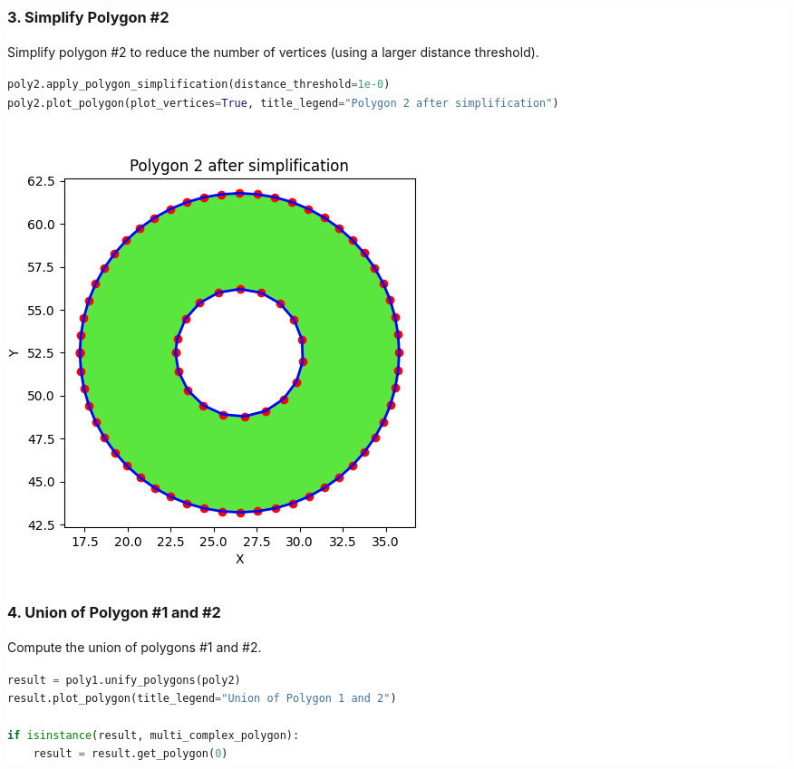 ### 3. Simplify Polygon #2

Simplify polygon #2 to reduce the number of vertices (using a larger distance threshold).

```python
poly2.apply_polygon_simplification(distance_threshold=1e-0)
poly2.plot_polygon(plot_vertices=True, title_legend="Polygon 2 after simplification")
```
![Polygon 2 after simplification](./output_exmple/polygon2_simplified.png)

### 4. Union of Polygon #1 and #2
Compute the union of polygons #1 and #2.

```python
result = poly1.unify_polygons(poly2)
result.plot_polygon(title_legend="Union of Polygon 1 and 2")

if isinstance(result, multi_complex_polygon):
    result = result.get_polygon(0)
```